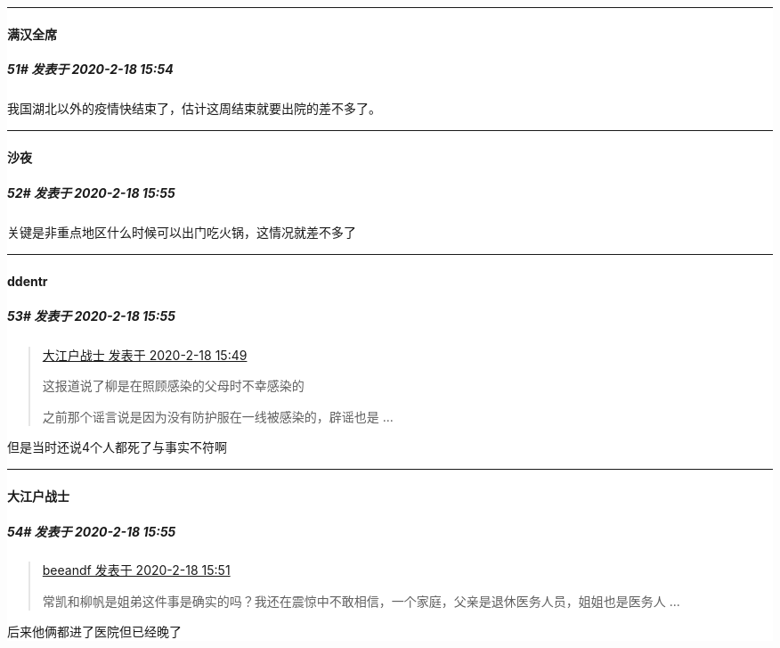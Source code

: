 


-----

####  满汉全席  
##### 51#       发表于 2020-2-18 15:54




我国湖北以外的疫情快结束了，估计这周结束就要出院的差不多了。







-----

####  沙夜  
##### 52#       发表于 2020-2-18 15:55




关键是非重点地区什么时候可以出门吃火锅，这情况就差不多了







-----

####  ddentr  
##### 53#       发表于 2020-2-18 15:55



<blockquote><a href="httphttps://bbs.saraba1st.com/2b/forum.php?mod=redirect&amp;goto=findpost&amp;pid=46451743&amp;ptid=1914502" target="_blank">大江户战士 发表于 2020-2-18 15:49</a>

这报道说了柳是在照顾感染的父母时不幸感染的


之前那个谣言说是因为没有防护服在一线被感染的，辟谣也是 ...</blockquote>
但是当时还说4个人都死了与事实不符啊







-----

####  大江户战士  
##### 54#       发表于 2020-2-18 15:55



<blockquote><a href="httphttps://bbs.saraba1st.com/2b/forum.php?mod=redirect&amp;goto=findpost&amp;pid=46451763&amp;ptid=1914502" target="_blank">beeandf 发表于 2020-2-18 15:51</a>

常凯和柳帆是姐弟这件事是确实的吗？我还在震惊中不敢相信，一个家庭，父亲是退休医务人员，姐姐也是医务人 ...</blockquote>
后来他俩都进了医院但已经晚了
